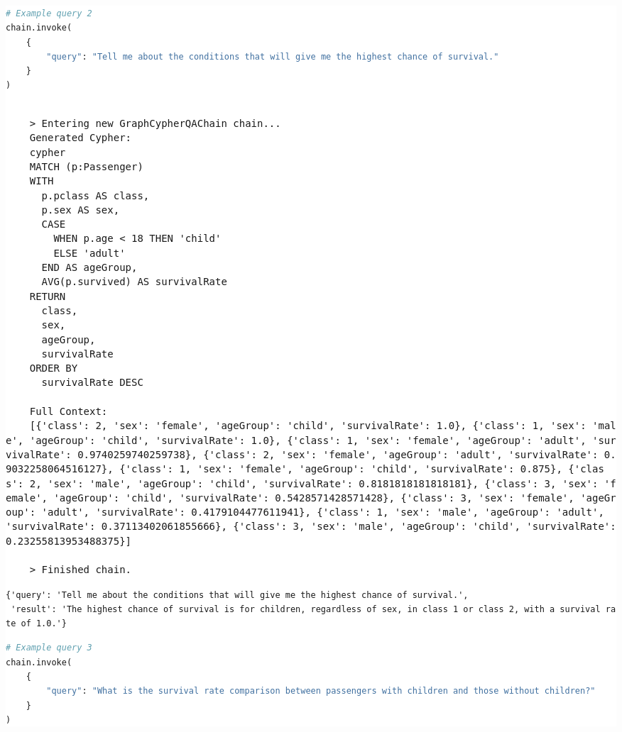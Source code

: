 
```python
# Example query 2
chain.invoke(
    {
        "query": "Tell me about the conditions that will give me the highest chance of survival."
    }
)
```

<pre class="custom">
    
    > Entering new GraphCypherQAChain chain...
    Generated Cypher:
    cypher
    MATCH (p:Passenger)
    WITH 
      p.pclass AS class, 
      p.sex AS sex, 
      CASE 
        WHEN p.age < 18 THEN 'child' 
        ELSE 'adult' 
      END AS ageGroup, 
      AVG(p.survived) AS survivalRate
    RETURN 
      class, 
      sex, 
      ageGroup, 
      survivalRate
    ORDER BY 
      survivalRate DESC
    
    Full Context:
    [{'class': 2, 'sex': 'female', 'ageGroup': 'child', 'survivalRate': 1.0}, {'class': 1, 'sex': 'male', 'ageGroup': 'child', 'survivalRate': 1.0}, {'class': 1, 'sex': 'female', 'ageGroup': 'adult', 'survivalRate': 0.9740259740259738}, {'class': 2, 'sex': 'female', 'ageGroup': 'adult', 'survivalRate': 0.9032258064516127}, {'class': 1, 'sex': 'female', 'ageGroup': 'child', 'survivalRate': 0.875}, {'class': 2, 'sex': 'male', 'ageGroup': 'child', 'survivalRate': 0.8181818181818181}, {'class': 3, 'sex': 'female', 'ageGroup': 'child', 'survivalRate': 0.5428571428571428}, {'class': 3, 'sex': 'female', 'ageGroup': 'adult', 'survivalRate': 0.4179104477611941}, {'class': 1, 'sex': 'male', 'ageGroup': 'adult', 'survivalRate': 0.37113402061855666}, {'class': 3, 'sex': 'male', 'ageGroup': 'child', 'survivalRate': 0.23255813953488375}]
    
    > Finished chain.
</pre>




    {'query': 'Tell me about the conditions that will give me the highest chance of survival.',
     'result': 'The highest chance of survival is for children, regardless of sex, in class 1 or class 2, with a survival rate of 1.0.'}



```python
# Example query 3
chain.invoke(
    {
        "query": "What is the survival rate comparison between passengers with children and those without children?"
    }
)
```
